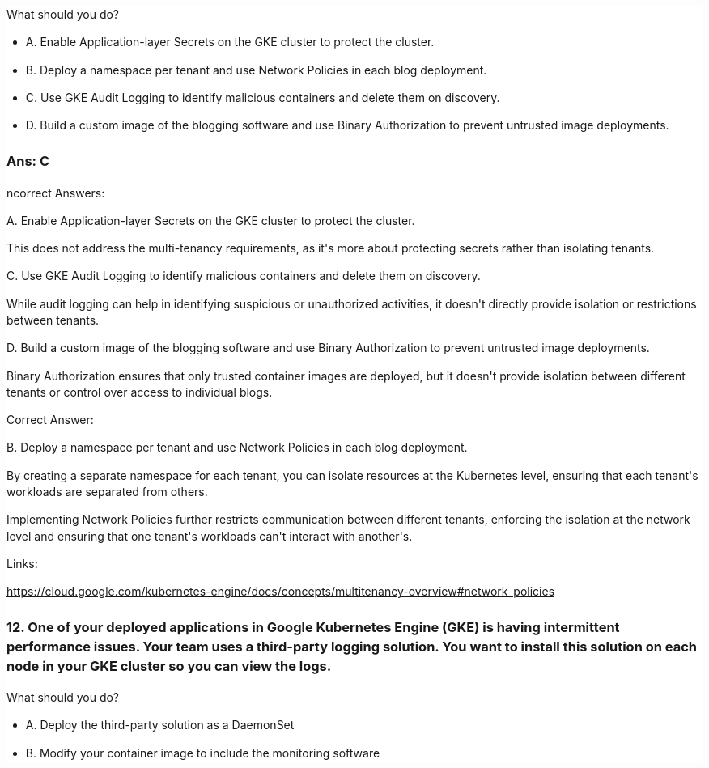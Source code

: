 What should you do?

- A. Enable Application-layer Secrets on the GKE cluster to protect the cluster.

- B. Deploy a namespace per tenant and use Network Policies in each blog deployment.

- C. Use GKE Audit Logging to identify malicious containers and delete them on discovery.

- D. Build a custom image of the blogging software and use Binary Authorization to prevent untrusted image deployments.

### Ans: C

ncorrect Answers:

A. Enable Application-layer Secrets on the GKE cluster to protect the cluster.

This does not address the multi-tenancy requirements, as it's more about protecting secrets rather than isolating tenants.

C. Use GKE Audit Logging to identify malicious containers and delete them on discovery.

While audit logging can help in identifying suspicious or unauthorized activities, it doesn't directly provide isolation or restrictions between tenants.

D. Build a custom image of the blogging software and use Binary Authorization to prevent untrusted image deployments.

Binary Authorization ensures that only trusted container images are deployed, but it doesn't provide isolation between different tenants or control over access to individual blogs.



Correct Answer:

B. Deploy a namespace per tenant and use Network Policies in each blog deployment.

By creating a separate namespace for each tenant, you can isolate resources at the Kubernetes level, ensuring that each tenant's workloads are separated from others.

Implementing Network Policies further restricts communication between different tenants, enforcing the isolation at the network level and ensuring that one tenant's workloads can't interact with another's.



Links:

https://cloud.google.com/kubernetes-engine/docs/concepts/multitenancy-overview#network_policies


### 12. One of your deployed applications in Google Kubernetes Engine (GKE) is having intermittent performance issues. Your team uses a third-party logging solution. You want to install this solution on each node in your GKE cluster so you can view the logs.

What should you do?

- A. Deploy the third-party solution as a DaemonSet

- B. Modify your container image to include the monitoring software
